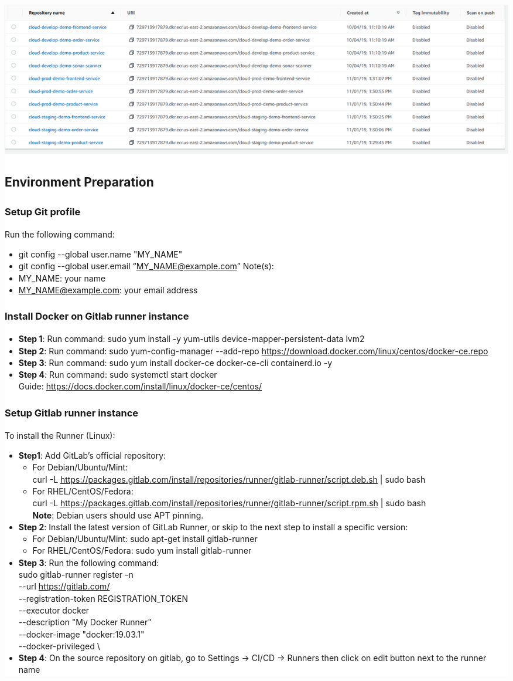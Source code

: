 ![create key pair](docs/images/2-7-1.png)

## Environment Preparation
### Setup Git profile
Run the following command:
 - git config --global user.name "MY_NAME"
 - git config --global user.email “MY_NAME@example.com”
Note(s):
 - MY_NAME: your name
 - MY_NAME@example.com: your email address

### Install Docker on Gitlab runner instance
- **Step 1**: Run command: sudo yum install -y yum-utils device-mapper-persistent-data lvm2
- **Step 2**: Run command: sudo yum-config-manager --add-repo https://download.docker.com/linux/centos/docker-ce.repo
- **Step 3**: Run command: sudo yum install docker-ce docker-ce-cli containerd.io -y
- **Step 4**: Run command: sudo systemctl start docker <br/>
Guide: https://docs.docker.com/install/linux/docker-ce/centos/

### Setup Gitlab runner instance
To install the Runner (Linux):<br/>
- **Step1**: Add GitLab’s official repository:
    - For Debian/Ubuntu/Mint: <br/>
    curl -L https://packages.gitlab.com/install/repositories/runner/gitlab-runner/script.deb.sh | sudo bash
    - For RHEL/CentOS/Fedora: <br/>
    curl -L https://packages.gitlab.com/install/repositories/runner/gitlab-runner/script.rpm.sh | sudo bash <br/>
**Note**: Debian users should use APT pinning.
- **Step 2**: Install the latest version of GitLab Runner, or skip to the next step to install a specific version:
  - For Debian/Ubuntu/Mint: sudo apt-get install gitlab-runner
  - For RHEL/CentOS/Fedora: sudo yum install gitlab-runner <br/>
- **Step 3**: Run the following command: <br/>
sudo gitlab-runner register -n \
  --url https://gitlab.com/ \
  --registration-token REGISTRATION_TOKEN \
  --executor docker \
  --description "My Docker Runner" \
  --docker-image "docker:19.03.1" \
  --docker-privileged \
- **Step 4**: On the source repository on gitlab, go to Settings -> CI/CD -> Runners then click on edit button next to the runner name
